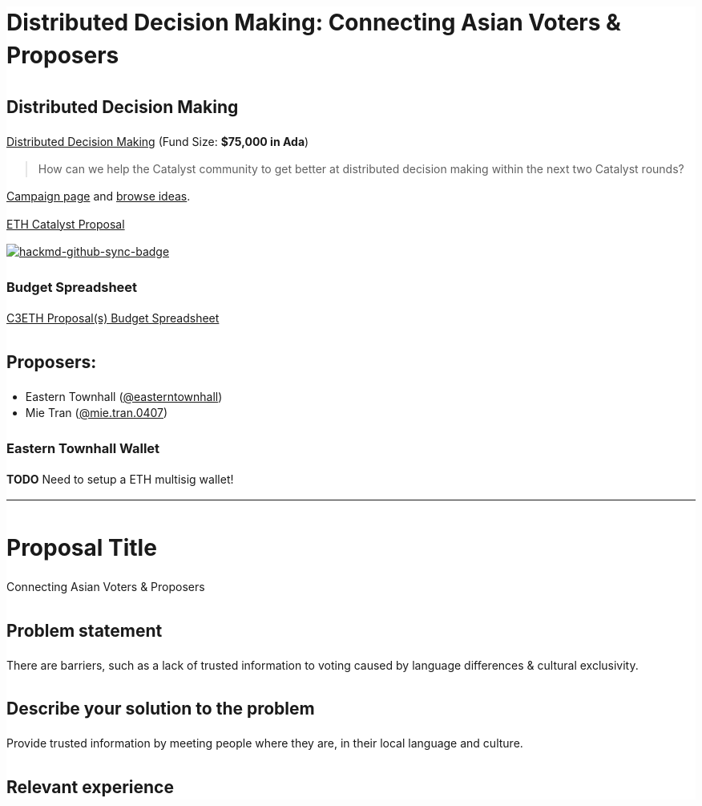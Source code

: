 # Distributed Decision Making: Connecting Asian Voters & Proposers

## Distributed Decision Making

[Distributed Decision Making](https://github.com/C3ETH/c3eth-fund6/blob/main/distributed-decision/campaign-brief.md) (Fund Size: **$75,000 in Ada**)

> How can we help the Catalyst community to get better at distributed decision making within the next two Catalyst rounds?

[Campaign page](https://cardano.ideascale.com/a/campaign-home/26104) and [browse ideas](https://cardano.ideascale.com/a/ideas/top/campaign-filter/byids/campaigns/26104/stage/unspecified).

[ETH Catalyst Proposal](https://cardano.ideascale.com/a/dtd/Connecting-Asian-Voters-Proposers/369063-48088)

[![hackmd-github-sync-badge](https://hackmd.io/BDEjbwlmTyuhSkfBgfVbVQ/badge)](https://hackmd.io/BDEjbwlmTyuhSkfBgfVbVQ)

### Budget Spreadsheet

[C3ETH Proposal(s) Budget Spreadsheet](https://docs.google.com/spreadsheets/d/1BeMc7BW9NFVSWPomM3j4Iv5I7Eveb24P-dFhFOUrCvo/edit?usp=sharing)

## Proposers:

- Eastern Townhall ([@easterntownhall](https://cardano.ideascale.com/a/pmd/3100214-48088?))
- Mie Tran ([@mie.tran.0407](https://cardano.ideascale.com/a/pmd/3098473-48088?))

### Eastern Townhall Wallet

**TODO** Need to setup a ETH multisig wallet!

---

# Proposal Title

Connecting Asian Voters & Proposers

## Problem statement

There are barriers, such as a lack of trusted information to voting caused by language differences & cultural exclusivity.

## Describe your solution to the problem

Provide trusted information by meeting people where they are, in their local language and culture.

## Relevant experience

